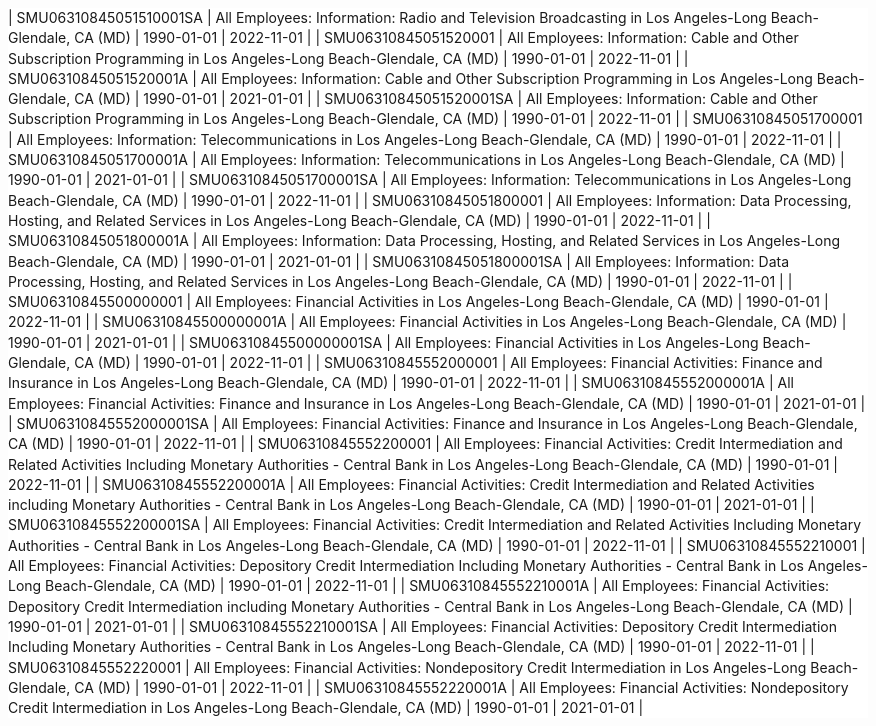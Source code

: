 | SMU06310845051510001SA | All Employees: Information: Radio and Television Broadcasting in Los Angeles-Long Beach-Glendale, CA (MD)                                                                   | 1990-01-01          | 2022-11-01        |
| SMU06310845051520001   | All Employees: Information: Cable and Other Subscription Programming in Los Angeles-Long Beach-Glendale, CA (MD)                                                            | 1990-01-01          | 2022-11-01        |
| SMU06310845051520001A  | All Employees: Information: Cable and Other Subscription Programming in Los Angeles-Long Beach-Glendale, CA (MD)                                                            | 1990-01-01          | 2021-01-01        |
| SMU06310845051520001SA | All Employees: Information: Cable and Other Subscription Programming in Los Angeles-Long Beach-Glendale, CA (MD)                                                            | 1990-01-01          | 2022-11-01        |
| SMU06310845051700001   | All Employees: Information: Telecommunications in Los Angeles-Long Beach-Glendale, CA (MD)                                                                                  | 1990-01-01          | 2022-11-01        |
| SMU06310845051700001A  | All Employees: Information: Telecommunications in Los Angeles-Long Beach-Glendale, CA (MD)                                                                                  | 1990-01-01          | 2021-01-01        |
| SMU06310845051700001SA | All Employees: Information: Telecommunications in Los Angeles-Long Beach-Glendale, CA (MD)                                                                                  | 1990-01-01          | 2022-11-01        |
| SMU06310845051800001   | All Employees: Information: Data Processing, Hosting, and Related Services in Los Angeles-Long Beach-Glendale, CA (MD)                                                      | 1990-01-01          | 2022-11-01        |
| SMU06310845051800001A  | All Employees: Information: Data Processing, Hosting, and Related Services in Los Angeles-Long Beach-Glendale, CA (MD)                                                      | 1990-01-01          | 2021-01-01        |
| SMU06310845051800001SA | All Employees: Information: Data Processing, Hosting, and Related Services in Los Angeles-Long Beach-Glendale, CA (MD)                                                      | 1990-01-01          | 2022-11-01        |
| SMU06310845500000001   | All Employees: Financial Activities in Los Angeles-Long Beach-Glendale, CA (MD)                                                                                             | 1990-01-01          | 2022-11-01        |
| SMU06310845500000001A  | All Employees: Financial Activities in Los Angeles-Long Beach-Glendale, CA (MD)                                                                                             | 1990-01-01          | 2021-01-01        |
| SMU06310845500000001SA | All Employees: Financial Activities in Los Angeles-Long Beach-Glendale, CA (MD)                                                                                             | 1990-01-01          | 2022-11-01        |
| SMU06310845552000001   | All Employees: Financial Activities: Finance and Insurance in Los Angeles-Long Beach-Glendale, CA (MD)                                                                      | 1990-01-01          | 2022-11-01        |
| SMU06310845552000001A  | All Employees: Financial Activities: Finance and Insurance in Los Angeles-Long Beach-Glendale, CA (MD)                                                                      | 1990-01-01          | 2021-01-01        |
| SMU06310845552000001SA | All Employees: Financial Activities: Finance and Insurance in Los Angeles-Long Beach-Glendale, CA (MD)                                                                      | 1990-01-01          | 2022-11-01        |
| SMU06310845552200001   | All Employees: Financial Activities: Credit Intermediation and Related Activities Including Monetary Authorities - Central Bank in Los Angeles-Long Beach-Glendale, CA (MD) | 1990-01-01          | 2022-11-01        |
| SMU06310845552200001A  | All Employees: Financial Activities: Credit Intermediation and Related Activities including Monetary Authorities - Central Bank in Los Angeles-Long Beach-Glendale, CA (MD) | 1990-01-01          | 2021-01-01        |
| SMU06310845552200001SA | All Employees: Financial Activities: Credit Intermediation and Related Activities Including Monetary Authorities - Central Bank in Los Angeles-Long Beach-Glendale, CA (MD) | 1990-01-01          | 2022-11-01        |
| SMU06310845552210001   | All Employees: Financial Activities: Depository Credit Intermediation Including Monetary Authorities - Central Bank in Los Angeles-Long Beach-Glendale, CA (MD)             | 1990-01-01          | 2022-11-01        |
| SMU06310845552210001A  | All Employees: Financial Activities: Depository Credit Intermediation including Monetary Authorities - Central Bank in Los Angeles-Long Beach-Glendale, CA (MD)             | 1990-01-01          | 2021-01-01        |
| SMU06310845552210001SA | All Employees: Financial Activities: Depository Credit Intermediation Including Monetary Authorities - Central Bank in Los Angeles-Long Beach-Glendale, CA (MD)             | 1990-01-01          | 2022-11-01        |
| SMU06310845552220001   | All Employees: Financial Activities: Nondepository Credit Intermediation in Los Angeles-Long Beach-Glendale, CA (MD)                                                        | 1990-01-01          | 2022-11-01        |
| SMU06310845552220001A  | All Employees: Financial Activities: Nondepository Credit Intermediation in Los Angeles-Long Beach-Glendale, CA (MD)                                                        | 1990-01-01          | 2021-01-01        |